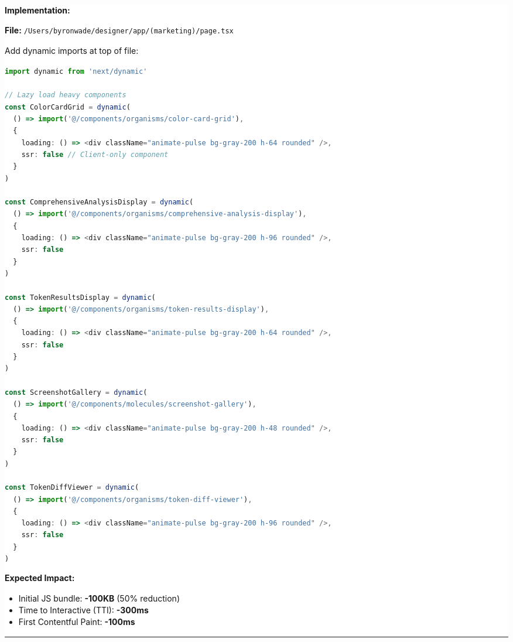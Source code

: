 **Implementation:**

**File:** `/Users/byronwade/designer/app/(marketing)/page.tsx`

Add dynamic imports at top of file:

```typescript
import dynamic from 'next/dynamic'

// Lazy load heavy components
const ColorCardGrid = dynamic(
  () => import('@/components/organisms/color-card-grid'),
  {
    loading: () => <div className="animate-pulse bg-gray-200 h-64 rounded" />,
    ssr: false // Client-only component
  }
)

const ComprehensiveAnalysisDisplay = dynamic(
  () => import('@/components/organisms/comprehensive-analysis-display'),
  {
    loading: () => <div className="animate-pulse bg-gray-200 h-96 rounded" />,
    ssr: false
  }
)

const TokenResultsDisplay = dynamic(
  () => import('@/components/organisms/token-results-display'),
  {
    loading: () => <div className="animate-pulse bg-gray-200 h-64 rounded" />,
    ssr: false
  }
)

const ScreenshotGallery = dynamic(
  () => import('@/components/molecules/screenshot-gallery'),
  {
    loading: () => <div className="animate-pulse bg-gray-200 h-48 rounded" />,
    ssr: false
  }
)

const TokenDiffViewer = dynamic(
  () => import('@/components/organisms/token-diff-viewer'),
  {
    loading: () => <div className="animate-pulse bg-gray-200 h-96 rounded" />,
    ssr: false
  }
)
```

**Expected Impact:**
- Initial JS bundle: **-100KB** (50% reduction)
- Time to Interactive (TTI): **-300ms**
- First Contentful Paint: **-100ms**

---